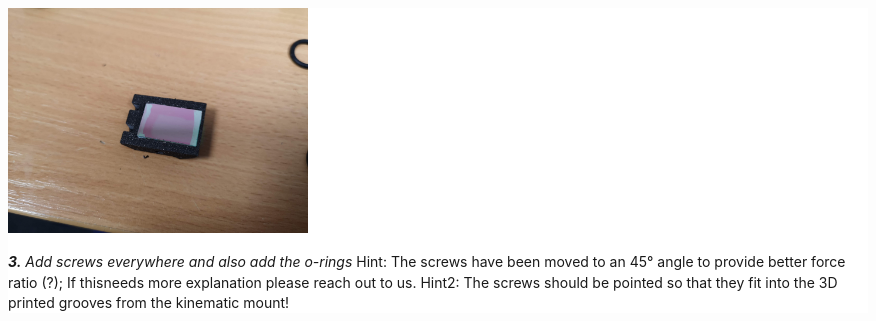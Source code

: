 <a> <img src="./IMAGES/Beamcombiner_setup_0.jpg" width="300"></a>
</p>

***3.*** *Add screws everywhere and also add the o-rings* Hint: The screws have been moved to an 45° angle to provide better force ratio (?); If thisneeds more explanation please reach out to us. Hint2: The screws should be pointed so that they fit into the 3D printed grooves from the kinematic mount!

<p align="center">